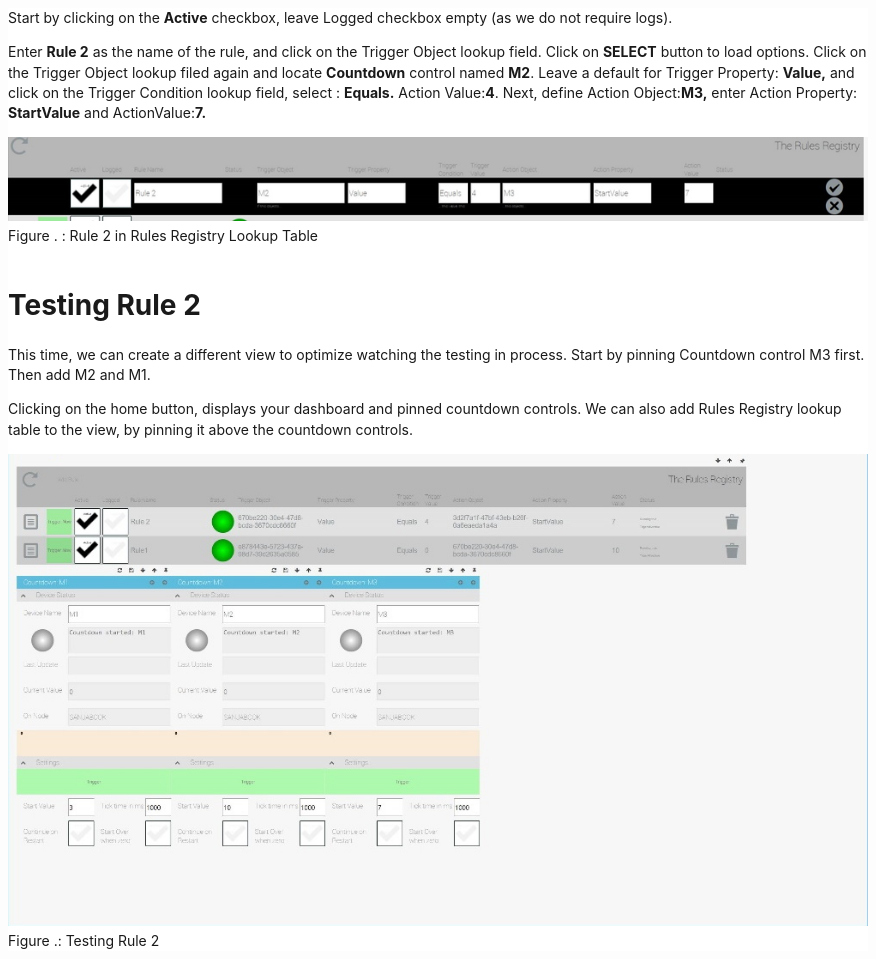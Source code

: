 Start by clicking on the **Active** checkbox, leave Logged checkbox
empty (as we do not require logs).

Enter **Rule 2** as the name of the rule, and click on the Trigger
Object lookup field. Click on **SELECT** button to load options. Click
on the Trigger Object lookup filed again and locate **Countdown**
control named **M2**. Leave a default for Trigger Property: **Value,**
and click on the Trigger Condition lookup field, select : **Equals.**
Action Value:**4**. Next, define Action Object:**M3,** enter Action
Property: **StartValue** and ActionValue:**7.**

![](./149media/image24.jpeg)Figure . : Rule 2 in Rules Registry Lookup Table

Testing Rule 2
==============

This time, we can create a different view to optimize watching the
testing in process. Start by pinning Countdown control M3 first. Then
add M2 and M1.

Clicking on the home button, displays your dashboard and pinned
countdown controls. We can also add Rules Registry lookup table to the
view, by pinning it above the countdown controls.

![](./149media/image25.jpeg)Figure .: Testing Rule 2
